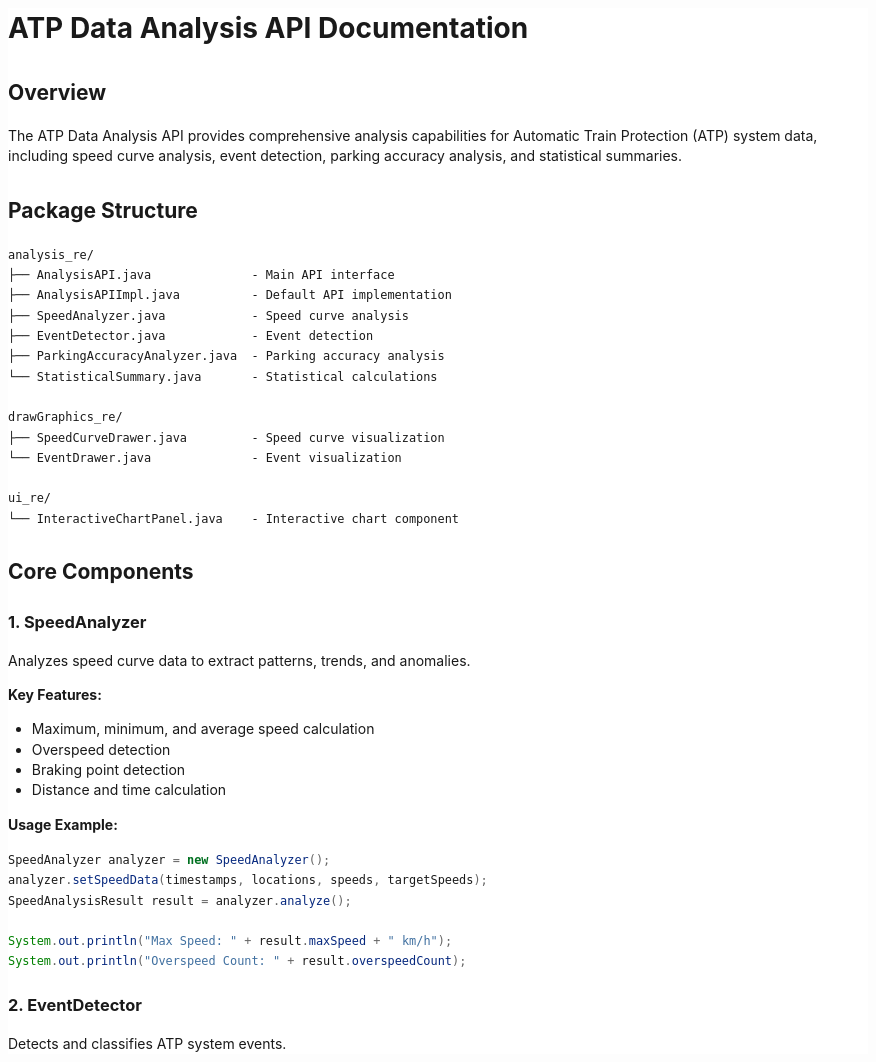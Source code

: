 # ATP Data Analysis API Documentation

## Overview
The ATP Data Analysis API provides comprehensive analysis capabilities for Automatic Train Protection (ATP) system data, including speed curve analysis, event detection, parking accuracy analysis, and statistical summaries.

## Package Structure

```
analysis_re/
├── AnalysisAPI.java              - Main API interface
├── AnalysisAPIImpl.java          - Default API implementation
├── SpeedAnalyzer.java            - Speed curve analysis
├── EventDetector.java            - Event detection
├── ParkingAccuracyAnalyzer.java  - Parking accuracy analysis
└── StatisticalSummary.java       - Statistical calculations

drawGraphics_re/
├── SpeedCurveDrawer.java         - Speed curve visualization
└── EventDrawer.java              - Event visualization

ui_re/
└── InteractiveChartPanel.java    - Interactive chart component
```

## Core Components

### 1. SpeedAnalyzer
Analyzes speed curve data to extract patterns, trends, and anomalies.

**Key Features:**
- Maximum, minimum, and average speed calculation
- Overspeed detection
- Braking point detection
- Distance and time calculation

**Usage Example:**
```java
SpeedAnalyzer analyzer = new SpeedAnalyzer();
analyzer.setSpeedData(timestamps, locations, speeds, targetSpeeds);
SpeedAnalysisResult result = analyzer.analyze();

System.out.println("Max Speed: " + result.maxSpeed + " km/h");
System.out.println("Overspeed Count: " + result.overspeedCount);
```

### 2. EventDetector
Detects and classifies ATP system events.
